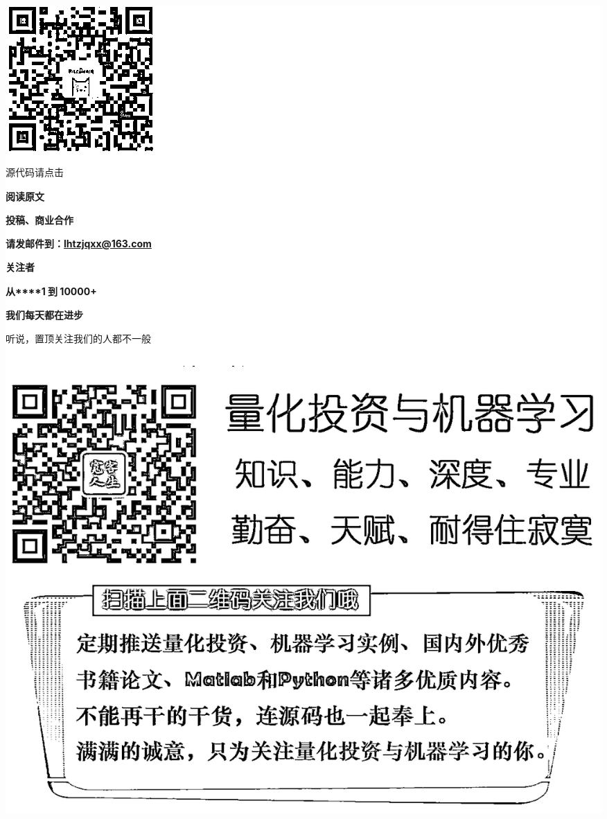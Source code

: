 **![](img/127e2127ab8117414af91588df956357.png)** 

源代码请点击

**阅读原文**

**投稿、商业合作**

**请发邮件到：lhtzjqxx@163.com**

**关注者**

**从****1 到 10000+**

**我们每天都在进步**

听说，置顶关注我们的人都不一般

![](img/74c285b465d1c5684165b6d5f0ebcd06.png)

**![](img/40429cd849aaf6f87544f9c00f4f92ad.png)**